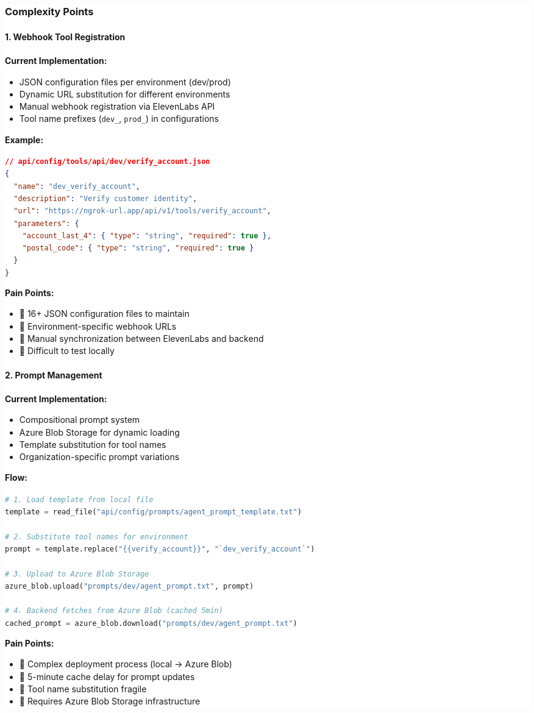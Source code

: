 ### Complexity Points

#### 1. Webhook Tool Registration
**Current Implementation:**
- JSON configuration files per environment (dev/prod)
- Dynamic URL substitution for different environments
- Manual webhook registration via ElevenLabs API
- Tool name prefixes (`dev_`, `prod_`) in configurations

**Example:**
```json
// api/config/tools/api/dev/verify_account.json
{
  "name": "dev_verify_account",
  "description": "Verify customer identity",
  "url": "https://ngrok-url.app/api/v1/tools/verify_account",
  "parameters": {
    "account_last_4": { "type": "string", "required": true },
    "postal_code": { "type": "string", "required": true }
  }
}
```

**Pain Points:**
- 🔴 16+ JSON configuration files to maintain
- 🔴 Environment-specific webhook URLs
- 🔴 Manual synchronization between ElevenLabs and backend
- 🔴 Difficult to test locally

#### 2. Prompt Management
**Current Implementation:**
- Compositional prompt system
- Azure Blob Storage for dynamic loading
- Template substitution for tool names
- Organization-specific prompt variations

**Flow:**
```python
# 1. Load template from local file
template = read_file("api/config/prompts/agent_prompt_template.txt")

# 2. Substitute tool names for environment
prompt = template.replace("{{verify_account}}", "`dev_verify_account`")

# 3. Upload to Azure Blob Storage
azure_blob.upload("prompts/dev/agent_prompt.txt", prompt)

# 4. Backend fetches from Azure Blob (cached 5min)
cached_prompt = azure_blob.download("prompts/dev/agent_prompt.txt")
```

**Pain Points:**
- 🔴 Complex deployment process (local → Azure Blob)
- 🔴 5-minute cache delay for prompt updates
- 🔴 Tool name substitution fragile
- 🔴 Requires Azure Blob Storage infrastructure
